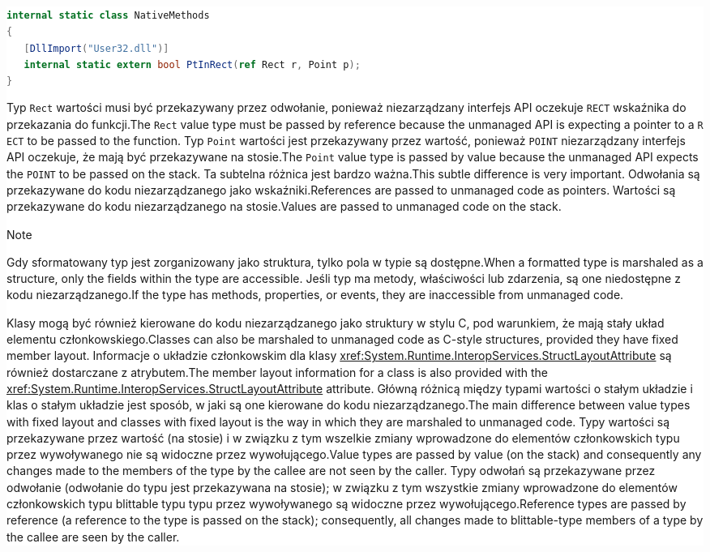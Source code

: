 ```csharp
internal static class NativeMethods
{
   [DllImport("User32.dll")]
   internal static extern bool PtInRect(ref Rect r, Point p);
}
```
  
 <span data-ttu-id="f4429-208">Typ `Rect` wartości musi być przekazywany przez odwołanie, ponieważ niezarządzany interfejs API oczekuje `RECT` wskaźnika do przekazania do funkcji.</span><span class="sxs-lookup"><span data-stu-id="f4429-208">The `Rect` value type must be passed by reference because the unmanaged API is expecting a pointer to a `RECT` to be passed to the function.</span></span> <span data-ttu-id="f4429-209">Typ `Point` wartości jest przekazywany przez wartość, ponieważ `POINT` niezarządzany interfejs API oczekuje, że mają być przekazywane na stosie.</span><span class="sxs-lookup"><span data-stu-id="f4429-209">The `Point` value type is passed by value because the unmanaged API expects the `POINT` to be passed on the stack.</span></span> <span data-ttu-id="f4429-210">Ta subtelna różnica jest bardzo ważna.</span><span class="sxs-lookup"><span data-stu-id="f4429-210">This subtle difference is very important.</span></span> <span data-ttu-id="f4429-211">Odwołania są przekazywane do kodu niezarządzanego jako wskaźniki.</span><span class="sxs-lookup"><span data-stu-id="f4429-211">References are passed to unmanaged code as pointers.</span></span> <span data-ttu-id="f4429-212">Wartości są przekazywane do kodu niezarządzanego na stosie.</span><span class="sxs-lookup"><span data-stu-id="f4429-212">Values are passed to unmanaged code on the stack.</span></span>  
  
> [!NOTE]
> <span data-ttu-id="f4429-213">Gdy sformatowany typ jest zorganizowany jako struktura, tylko pola w typie są dostępne.</span><span class="sxs-lookup"><span data-stu-id="f4429-213">When a formatted type is marshaled as a structure, only the fields within the type are accessible.</span></span> <span data-ttu-id="f4429-214">Jeśli typ ma metody, właściwości lub zdarzenia, są one niedostępne z kodu niezarządzanego.</span><span class="sxs-lookup"><span data-stu-id="f4429-214">If the type has methods, properties, or events, they are inaccessible from unmanaged code.</span></span>  
  
 <span data-ttu-id="f4429-215">Klasy mogą być również kierowane do kodu niezarządzanego jako struktury w stylu C, pod warunkiem, że mają stały układ elementu członkowskiego.</span><span class="sxs-lookup"><span data-stu-id="f4429-215">Classes can also be marshaled to unmanaged code as C-style structures, provided they have fixed member layout.</span></span> <span data-ttu-id="f4429-216">Informacje o układzie członkowskim dla klasy <xref:System.Runtime.InteropServices.StructLayoutAttribute> są również dostarczane z atrybutem.</span><span class="sxs-lookup"><span data-stu-id="f4429-216">The member layout information for a class is also provided with the <xref:System.Runtime.InteropServices.StructLayoutAttribute> attribute.</span></span> <span data-ttu-id="f4429-217">Główną różnicą między typami wartości o stałym układzie i klas o stałym układzie jest sposób, w jaki są one kierowane do kodu niezarządzanego.</span><span class="sxs-lookup"><span data-stu-id="f4429-217">The main difference between value types with fixed layout and classes with fixed layout is the way in which they are marshaled to unmanaged code.</span></span> <span data-ttu-id="f4429-218">Typy wartości są przekazywane przez wartość (na stosie) i w związku z tym wszelkie zmiany wprowadzone do elementów członkowskich typu przez wywoływanego nie są widoczne przez wywołującego.</span><span class="sxs-lookup"><span data-stu-id="f4429-218">Value types are passed by value (on the stack) and consequently any changes made to the members of the type by the callee are not seen by the caller.</span></span> <span data-ttu-id="f4429-219">Typy odwołań są przekazywane przez odwołanie (odwołanie do typu jest przekazywana na stosie); w związku z tym wszystkie zmiany wprowadzone do elementów członkowskich typu blittable typu typu przez wywoływanego są widoczne przez wywołującego.</span><span class="sxs-lookup"><span data-stu-id="f4429-219">Reference types are passed by reference (a reference to the type is passed on the stack); consequently, all changes made to blittable-type members of a type by the callee are seen by the caller.</span></span>  
  